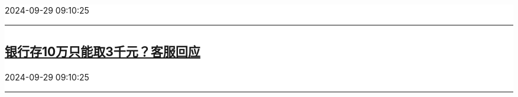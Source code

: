 2024-09-29 09:10:25

---
## [银行存10万只能取3千元？客服回应](https://www.baidu.com/s?wd=%E9%93%B6%E8%A1%8C%E5%AD%9810%E4%B8%87%E5%8F%AA%E8%83%BD%E5%8F%963%E5%8D%83%E5%85%83%EF%BC%9F%E5%AE%A2%E6%9C%8D%E5%9B%9E%E5%BA%94)

2024-09-29 09:10:25

---
